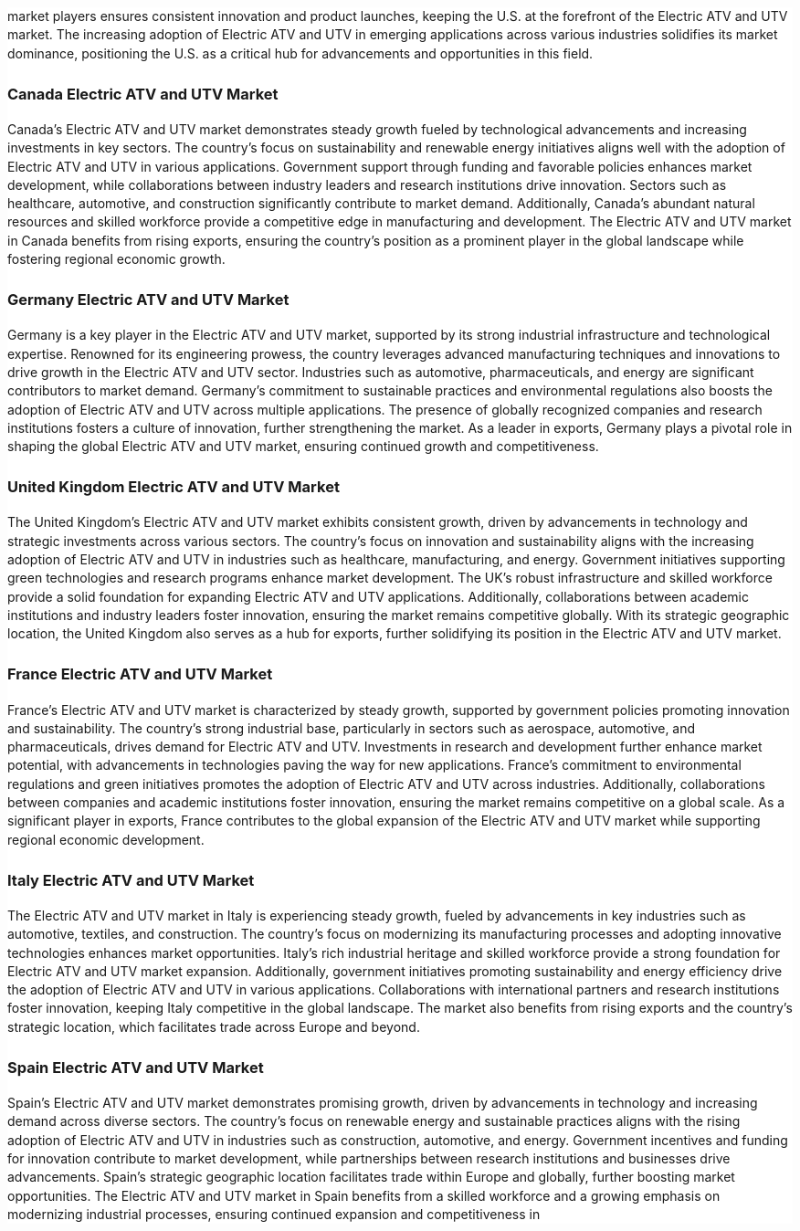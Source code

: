 market players ensures consistent innovation and product launches, keeping the U.S. at the forefront of the Electric ATV and UTV market. The increasing adoption of Electric ATV and UTV in emerging applications across various industries solidifies its market dominance, positioning the U.S. as a critical hub for advancements and opportunities in this field.</p><h3>Canada Electric ATV and UTV Market</h3><p>Canada&rsquo;s Electric ATV and UTV market demonstrates steady growth fueled by technological advancements and increasing investments in key sectors. The country&rsquo;s focus on sustainability and renewable energy initiatives aligns well with the adoption of Electric ATV and UTV in various applications. Government support through funding and favorable policies enhances market development, while collaborations between industry leaders and research institutions drive innovation. Sectors such as healthcare, automotive, and construction significantly contribute to market demand. Additionally, Canada&rsquo;s abundant natural resources and skilled workforce provide a competitive edge in manufacturing and development. The Electric ATV and UTV market in Canada benefits from rising exports, ensuring the country&rsquo;s position as a prominent player in the global landscape while fostering regional economic growth.</p><h3>Germany Electric ATV and UTV Market</h3><p>Germany is a key player in the Electric ATV and UTV market, supported by its strong industrial infrastructure and technological expertise. Renowned for its engineering prowess, the country leverages advanced manufacturing techniques and innovations to drive growth in the Electric ATV and UTV sector. Industries such as automotive, pharmaceuticals, and energy are significant contributors to market demand. Germany&rsquo;s commitment to sustainable practices and environmental regulations also boosts the adoption of Electric ATV and UTV across multiple applications. The presence of globally recognized companies and research institutions fosters a culture of innovation, further strengthening the market. As a leader in exports, Germany plays a pivotal role in shaping the global Electric ATV and UTV market, ensuring continued growth and competitiveness.</p><h3>United Kingdom Electric ATV and UTV Market</h3><p>The United Kingdom&rsquo;s Electric ATV and UTV market exhibits consistent growth, driven by advancements in technology and strategic investments across various sectors. The country&rsquo;s focus on innovation and sustainability aligns with the increasing adoption of Electric ATV and UTV in industries such as healthcare, manufacturing, and energy. Government initiatives supporting green technologies and research programs enhance market development. The UK&rsquo;s robust infrastructure and skilled workforce provide a solid foundation for expanding Electric ATV and UTV applications. Additionally, collaborations between academic institutions and industry leaders foster innovation, ensuring the market remains competitive globally. With its strategic geographic location, the United Kingdom also serves as a hub for exports, further solidifying its position in the Electric ATV and UTV market.</p><h3>France Electric ATV and UTV Market</h3><p>France&rsquo;s Electric ATV and UTV market is characterized by steady growth, supported by government policies promoting innovation and sustainability. The country&rsquo;s strong industrial base, particularly in sectors such as aerospace, automotive, and pharmaceuticals, drives demand for Electric ATV and UTV. Investments in research and development further enhance market potential, with advancements in technologies paving the way for new applications. France&rsquo;s commitment to environmental regulations and green initiatives promotes the adoption of Electric ATV and UTV across industries. Additionally, collaborations between companies and academic institutions foster innovation, ensuring the market remains competitive on a global scale. As a significant player in exports, France contributes to the global expansion of the Electric ATV and UTV market while supporting regional economic development.</p><h3>Italy Electric ATV and UTV Market</h3><p>The Electric ATV and UTV market in Italy is experiencing steady growth, fueled by advancements in key industries such as automotive, textiles, and construction. The country&rsquo;s focus on modernizing its manufacturing processes and adopting innovative technologies enhances market opportunities. Italy&rsquo;s rich industrial heritage and skilled workforce provide a strong foundation for Electric ATV and UTV market expansion. Additionally, government initiatives promoting sustainability and energy efficiency drive the adoption of Electric ATV and UTV in various applications. Collaborations with international partners and research institutions foster innovation, keeping Italy competitive in the global landscape. The market also benefits from rising exports and the country&rsquo;s strategic location, which facilitates trade across Europe and beyond.</p><h3>Spain Electric ATV and UTV Market</h3><p>Spain&rsquo;s Electric ATV and UTV market demonstrates promising growth, driven by advancements in technology and increasing demand across diverse sectors. The country&rsquo;s focus on renewable energy and sustainable practices aligns with the rising adoption of Electric ATV and UTV in industries such as construction, automotive, and energy. Government incentives and funding for innovation contribute to market development, while partnerships between research institutions and businesses drive advancements. Spain&rsquo;s strategic geographic location facilitates trade within Europe and globally, further boosting market opportunities. The Electric ATV and UTV market in Spain benefits from a skilled workforce and a growing emphasis on modernizing industrial processes, ensuring continued expansion and competitiveness in